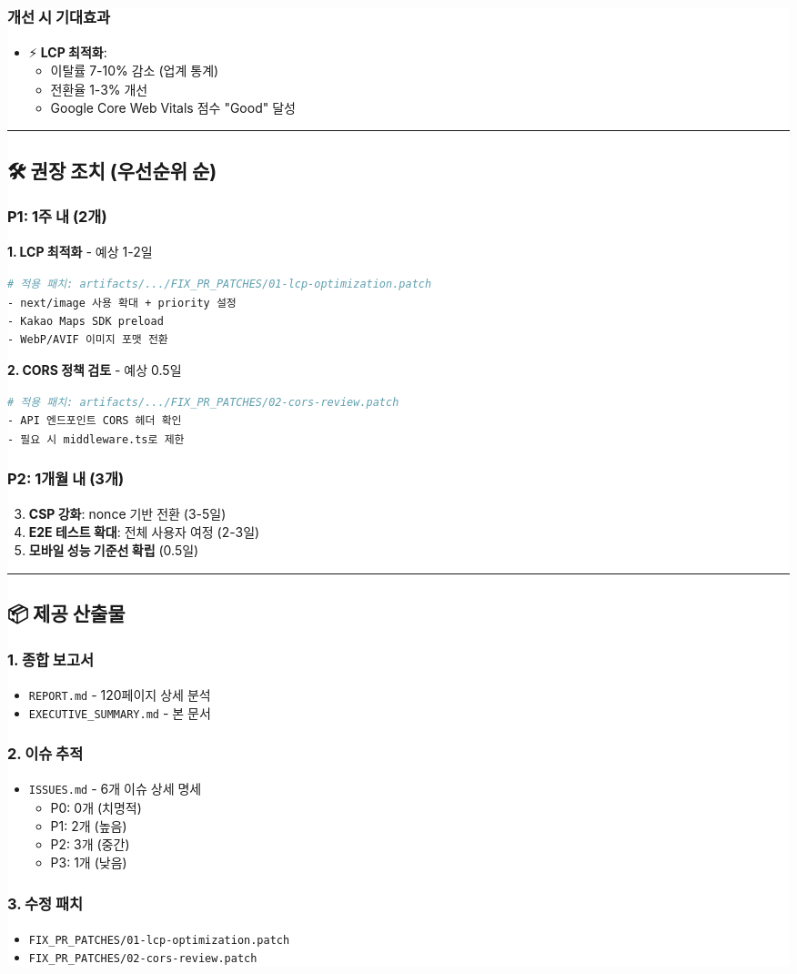### 개선 시 기대효과
- ⚡ **LCP 최적화**:
  - 이탈률 7-10% 감소 (업계 통계)
  - 전환율 1-3% 개선
  - Google Core Web Vitals 점수 "Good" 달성

---

## 🛠️ 권장 조치 (우선순위 순)

### P1: 1주 내 (2개)

**1. LCP 최적화** - 예상 1-2일
```bash
# 적용 패치: artifacts/.../FIX_PR_PATCHES/01-lcp-optimization.patch
- next/image 사용 확대 + priority 설정
- Kakao Maps SDK preload
- WebP/AVIF 이미지 포맷 전환
```

**2. CORS 정책 검토** - 예상 0.5일
```bash
# 적용 패치: artifacts/.../FIX_PR_PATCHES/02-cors-review.patch
- API 엔드포인트 CORS 헤더 확인
- 필요 시 middleware.ts로 제한
```

### P2: 1개월 내 (3개)

3. **CSP 강화**: nonce 기반 전환 (3-5일)
4. **E2E 테스트 확대**: 전체 사용자 여정 (2-3일)
5. **모바일 성능 기준선 확립** (0.5일)

---

## 📦 제공 산출물

### 1. 종합 보고서
- `REPORT.md` - 120페이지 상세 분석
- `EXECUTIVE_SUMMARY.md` - 본 문서

### 2. 이슈 추적
- `ISSUES.md` - 6개 이슈 상세 명세
  - P0: 0개 (치명적)
  - P1: 2개 (높음)
  - P2: 3개 (중간)
  - P3: 1개 (낮음)

### 3. 수정 패치
- `FIX_PR_PATCHES/01-lcp-optimization.patch`
- `FIX_PR_PATCHES/02-cors-review.patch`
